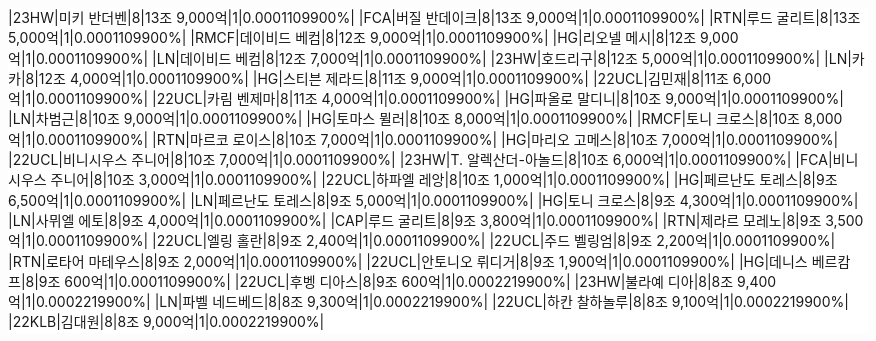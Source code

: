|23HW|미키 반더벤|8|13조 9,000억|1|0.0001109900%|
|FCA|버질 반데이크|8|13조 9,000억|1|0.0001109900%|
|RTN|루드 굴리트|8|13조 5,000억|1|0.0001109900%|
|RMCF|데이비드 베컴|8|12조 9,000억|1|0.0001109900%|
|HG|리오넬 메시|8|12조 9,000억|1|0.0001109900%|
|LN|데이비드 베컴|8|12조 7,000억|1|0.0001109900%|
|23HW|호드리구|8|12조 5,000억|1|0.0001109900%|
|LN|카카|8|12조 4,000억|1|0.0001109900%|
|HG|스티븐 제라드|8|11조 9,000억|1|0.0001109900%|
|22UCL|김민재|8|11조 6,000억|1|0.0001109900%|
|22UCL|카림 벤제마|8|11조 4,000억|1|0.0001109900%|
|HG|파올로 말디니|8|10조 9,000억|1|0.0001109900%|
|LN|차범근|8|10조 9,000억|1|0.0001109900%|
|HG|토마스 뮐러|8|10조 8,000억|1|0.0001109900%|
|RMCF|토니 크로스|8|10조 8,000억|1|0.0001109900%|
|RTN|마르코 로이스|8|10조 7,000억|1|0.0001109900%|
|HG|마리오 고메스|8|10조 7,000억|1|0.0001109900%|
|22UCL|비니시우스 주니어|8|10조 7,000억|1|0.0001109900%|
|23HW|T. 알렉산더-아놀드|8|10조 6,000억|1|0.0001109900%|
|FCA|비니시우스 주니어|8|10조 3,000억|1|0.0001109900%|
|22UCL|하파엘 레앙|8|10조 1,000억|1|0.0001109900%|
|HG|페르난도 토레스|8|9조 6,500억|1|0.0001109900%|
|LN|페르난도 토레스|8|9조 5,000억|1|0.0001109900%|
|HG|토니 크로스|8|9조 4,300억|1|0.0001109900%|
|LN|사뮈엘 에토|8|9조 4,000억|1|0.0001109900%|
|CAP|루드 굴리트|8|9조 3,800억|1|0.0001109900%|
|RTN|제라르 모레노|8|9조 3,500억|1|0.0001109900%|
|22UCL|엘링 홀란|8|9조 2,400억|1|0.0001109900%|
|22UCL|주드 벨링엄|8|9조 2,200억|1|0.0001109900%|
|RTN|로타어 마테우스|8|9조 2,000억|1|0.0001109900%|
|22UCL|안토니오 뤼디거|8|9조 1,900억|1|0.0001109900%|
|HG|데니스 베르캄프|8|9조 600억|1|0.0001109900%|
|22UCL|후벵 디아스|8|9조 600억|1|0.0002219900%|
|23HW|불라예 디아|8|8조 9,400억|1|0.0002219900%|
|LN|파벨 네드베드|8|8조 9,300억|1|0.0002219900%|
|22UCL|하칸 찰하놀루|8|8조 9,100억|1|0.0002219900%|
|22KLB|김대원|8|8조 9,000억|1|0.0002219900%|